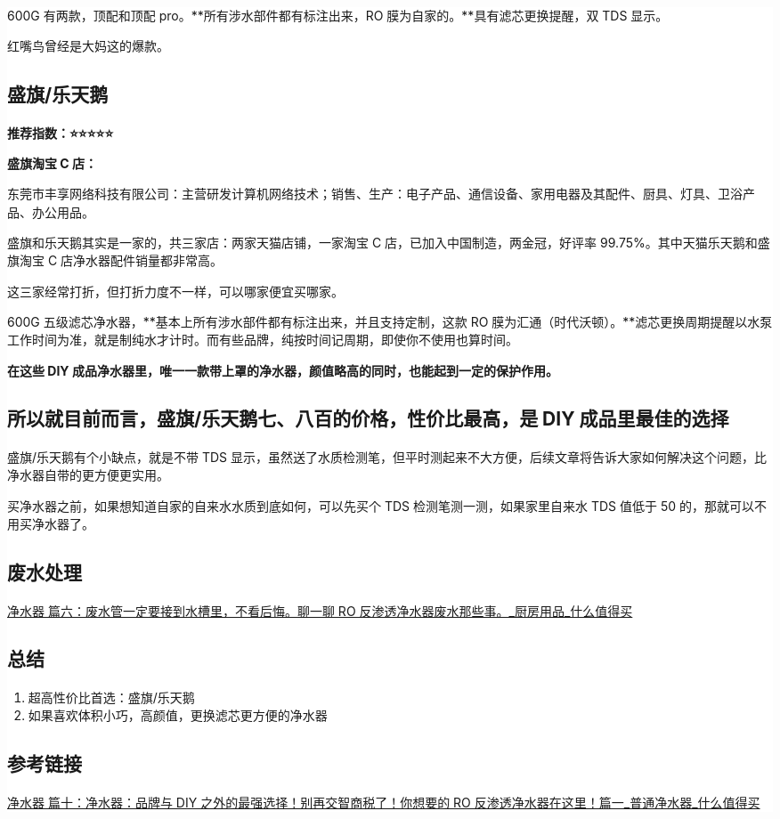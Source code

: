 600G 有两款，顶配和顶配 pro。**所有涉水部件都有标注出来，RO 膜为自家的。**具有滤芯更换提醒，双 TDS 显示。

红嘴鸟曾经是大妈这的爆款。

盛旗/乐天鹅
------

**推荐指数：⭐⭐⭐****⭐****⭐**  

**盛旗淘宝 C 店：**

东莞市丰享网络科技有限公司：主营研发计算机网络技术；销售、生产：电子产品、通信设备、家用电器及其配件、厨具、灯具、卫浴产品、办公用品。

盛旗和乐天鹅其实是一家的，共三家店：两家天猫店铺，一家淘宝 C 店，已加入中国制造，两金冠，好评率 99.75%。其中天猫乐天鹅和盛旗淘宝 C 店净水器配件销量都非常高。

这三家经常打折，但打折力度不一样，可以哪家便宜买哪家。

600G 五级滤芯净水器，**基本上所有涉水部件都有标注出来，并且支持定制，这款 RO 膜为汇通（时代沃顿）。**滤芯更换周期提醒以水泵工作时间为准，就是制纯水才计时。而有些品牌，纯按时间记周期，即使你不使用也算时间。  

**在这些 DIY 成品净水器里，唯一一款带上罩的净水器，颜值略高的同时，也能起到一定的保护作用。**

所以就目前而言，盛旗/乐天鹅七、八百的价格，性价比最高，是 DIY 成品里最佳的选择
-----------------------------------------

盛旗/乐天鹅有个小缺点，就是不带 TDS 显示，虽然送了水质检测笔，但平时测起来不大方便，后续文章将告诉大家如何解决这个问题，比净水器自带的更方便更实用。

买净水器之前，如果想知道自家的自来水水质到底如何，可以先买个 TDS 检测笔测一测，如果家里自来水 TDS 值低于 50 的，那就可以不用买净水器了。

## 废水处理

[净水器 篇六：废水管一定要接到水槽里，不看后悔。聊一聊 RO 反渗透净水器废水那些事。_厨房用品_什么值得买](https://post.smzdm.com/p/agqxn60m/)

总结
---

1. 超高性价比首选：盛旗/乐天鹅
2. 如果喜欢体积小巧，高颜值，更换滤芯更方便的净水器

## 参考链接

[净水器 篇十：净水器：品牌与 DIY 之外的最强选择！别再交智商税了！你想要的 RO 反渗透净水器在这里！篇一_普通净水器_什么值得买](https://post.smzdm.com/p/a7n642kl/)